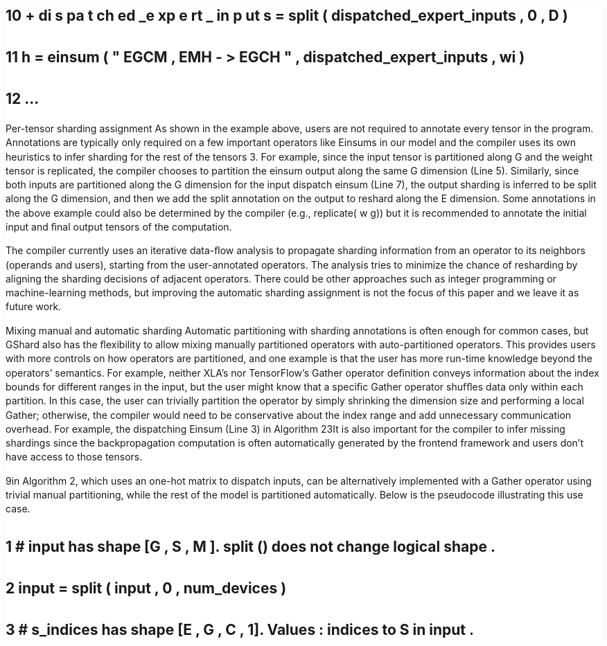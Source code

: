 ## 10 + di s pa t ch ed _e xp e rt _ in p ut s = split ( dispatched_expert_inputs , 0 , D )

## 11 h = einsum ( " EGCM , EMH - > EGCH " , dispatched_expert_inputs , wi )

## 12 ...

Per-tensor sharding assignment As shown in the example above, users are not required to annotate every tensor in the program. Annotations are typically only required on a few important operators like Einsums in our model and the compiler uses its own heuristics to infer sharding for the rest of the tensors 3. For example, since the input tensor is partitioned along G and the weight tensor is replicated, the compiler chooses to partition the einsum output along the same G dimension (Line 5). Similarly, since both inputs are partitioned along the G dimension for the input dispatch einsum (Line 7), the output sharding is inferred to be split along the G dimension, and then we add the split annotation on the output to reshard along the E dimension. Some annotations in the above example could also be determined by the compiler (e.g., replicate( w g)) but it is recommended to annotate the initial input and ﬁnal output tensors of the computation.

The compiler currently uses an iterative data-ﬂow analysis to propagate sharding information from an operator to its neighbors (operands and users), starting from the user-annotated operators. The analysis tries to minimize the chance of resharding by aligning the sharding decisions of adjacent operators. There could be other approaches such as integer programming or machine-learning methods, but improving the automatic sharding assignment is not the focus of this paper and we leave it as future work.

Mixing manual and automatic sharding Automatic partitioning with sharding annotations is often enough for common cases, but GShard also has the ﬂexibility to allow mixing manually partitioned operators with auto-partitioned operators. This provides users with more controls on how operators are partitioned, and one example is that the user has more run-time knowledge beyond the operators’ semantics. For example, neither XLA’s nor TensorFlow’s Gather operator deﬁnition conveys information about the index bounds for different ranges in the input, but the user might know that a speciﬁc Gather operator shufﬂes data only within each partition. In this case, the user can trivially partition the operator by simply shrinking the dimension size and performing a local Gather; otherwise, the compiler would need to be conservative about the index range and add unnecessary communication overhead. For example, the dispatching Einsum (Line 3) in Algorithm 23It is also important for the compiler to infer missing shardings since the backpropagation computation is often automatically generated by the frontend framework and users don’t have access to those tensors.

9in Algorithm 2, which uses an one-hot matrix to dispatch inputs, can be alternatively implemented with a Gather operator using trivial manual partitioning, while the rest of the model is partitioned automatically. Below is the pseudocode illustrating this use case.

## 1 # input has shape [G , S , M ]. split () does not change logical shape .

## 2 input = split ( input , 0 , num_devices )

## 3 # s_indices has shape [E , G , C , 1]. Values : indices to S in input .
